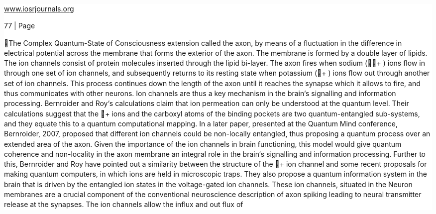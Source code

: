 www.iosrjournals.org

77 | Page

The Complex Quantum-State of Consciousness
extension called the axon, by means of a fluctuation in the difference in electrical potential across the membrane
that forms the exterior of the axon. The membrane is formed by a double layer of lipids. The ion channels
consist of protein molecules inserted through the lipid bi-layer. The axon fires when sodium (𝑵𝒂+ ) ions flow in
through one set of ion channels, and subsequently returns to its resting state when potassium (𝑲+ ) ions flow out
through another set of ion channels. This process continues down the length of the axon until it reaches the
synapse which it allows to fire, and thus communicates with other neurons. Ion channels are thus a key
mechanism in the brain‘s signalling and information processing. Bernroider and Roy‘s calculations claim that
ion permeation can only be understood at the quantum level. Their calculations suggest that the 𝑲+ ions and the
carboxyl atoms of the binding pockets are two quantum-entangled sub-systems, and they equate this to a
quantum computational mapping. In a later paper, presented at the Quantum Mind conference, Bernroider, 2007,
proposed that different ion channels could be non-locally entangled, thus proposing a quantum process over an
extended area of the axon. Given the importance of the ion channels in brain functioning, this model would give
quantum coherence and non-locality in the axon membrane an integral role in the brain‘s signalling and
information processing. Further to this, Bernroider and Roy have pointed out a similarity between the structure
of the 𝑲+ ion channel and some recent proposals for making quantum computers, in which ions are held in
microscopic traps. They also propose a quantum information system in the brain that is driven by the entangled
ion states in the voltage-gated ion channels. These ion channels, situated in the
Neuron membranes are a crucial component of the conventional neuroscience description of axon
spiking leading to neural transmitter release at the synapses. The ion channels allow the influx and out flux of

